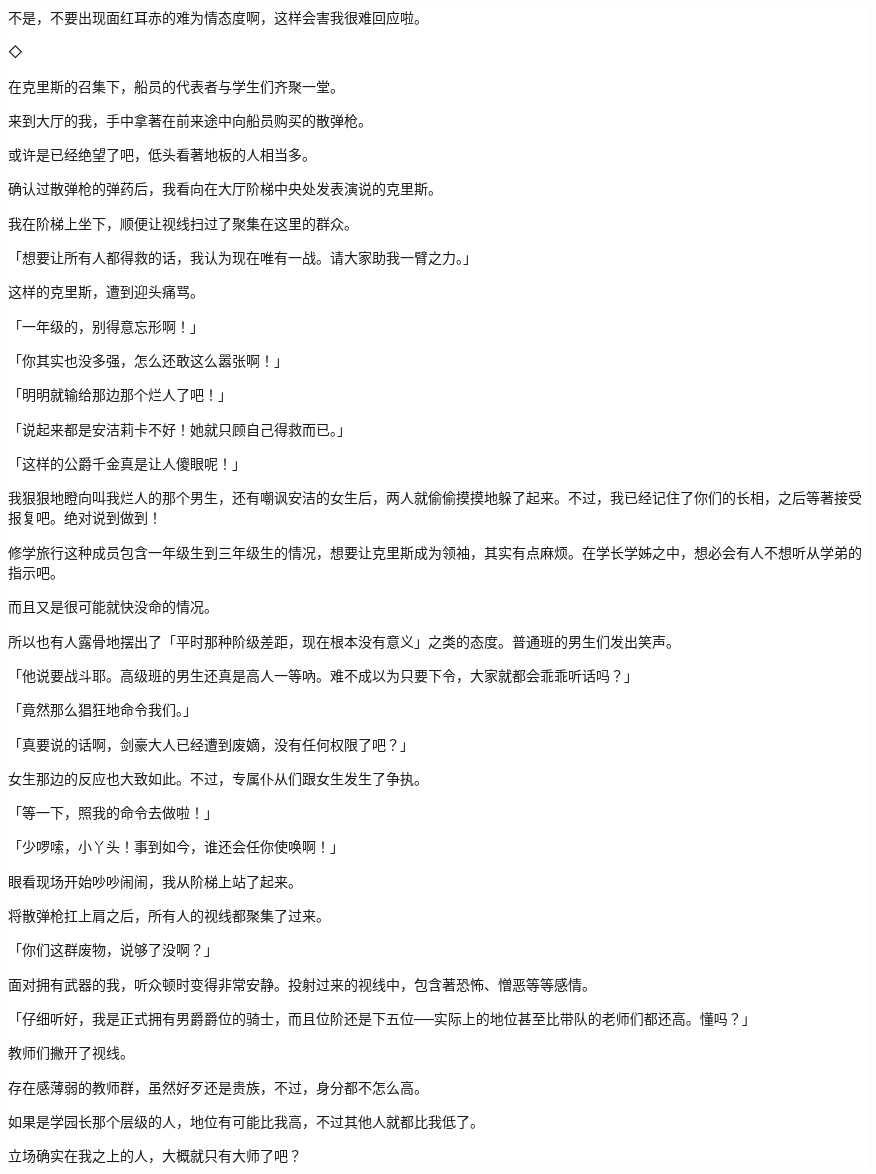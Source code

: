 不是，不要出现面红耳赤的难为情态度啊，这样会害我很难回应啦。

◇

在克里斯的召集下，船员的代表者与学生们齐聚一堂。

来到大厅的我，手中拿著在前来途中向船员购买的散弹枪。

或许是已经绝望了吧，低头看著地板的人相当多。

确认过散弹枪的弹药后，我看向在大厅阶梯中央处发表演说的克里斯。

我在阶梯上坐下，顺便让视线扫过了聚集在这里的群众。

「想要让所有人都得救的话，我认为现在唯有一战。请大家助我一臂之力。」

这样的克里斯，遭到迎头痛骂。

「一年级的，别得意忘形啊！」

「你其实也没多强，怎么还敢这么嚣张啊！」

「明明就输给那边那个烂人了吧！」

「说起来都是安洁莉卡不好！她就只顾自己得救而已。」

「这样的公爵千金真是让人傻眼呢！」

我狠狠地瞪向叫我烂人的那个男生，还有嘲讽安洁的女生后，两人就偷偷摸摸地躲了起来。不过，我已经记住了你们的长相，之后等著接受报复吧。绝对说到做到！

修学旅行这种成员包含一年级生到三年级生的情况，想要让克里斯成为领袖，其实有点麻烦。在学长学姊之中，想必会有人不想听从学弟的指示吧。

而且又是很可能就快没命的情况。

所以也有人露骨地摆出了「平时那种阶级差距，现在根本没有意义」之类的态度。普通班的男生们发出笑声。

「他说要战斗耶。高级班的男生还真是高人一等吶。难不成以为只要下令，大家就都会乖乖听话吗？」

「竟然那么猖狂地命令我们。」

「真要说的话啊，剑豪大人已经遭到废嫡，没有任何权限了吧？」

女生那边的反应也大致如此。不过，专属仆从们跟女生发生了争执。

「等一下，照我的命令去做啦！」

「少啰嗦，小丫头！事到如今，谁还会任你使唤啊！」

眼看现场开始吵吵闹闹，我从阶梯上站了起来。

将散弹枪扛上肩之后，所有人的视线都聚集了过来。

「你们这群废物，说够了没啊？」

面对拥有武器的我，听众顿时变得非常安静。投射过来的视线中，包含著恐怖、憎恶等等感情。

「仔细听好，我是正式拥有男爵爵位的骑士，而且位阶还是下五位──实际上的地位甚至比带队的老师们都还高。懂吗？」

教师们撇开了视线。

存在感薄弱的教师群，虽然好歹还是贵族，不过，身分都不怎么高。

如果是学园长那个层级的人，地位有可能比我高，不过其他人就都比我低了。

立场确实在我之上的人，大概就只有大师了吧？
